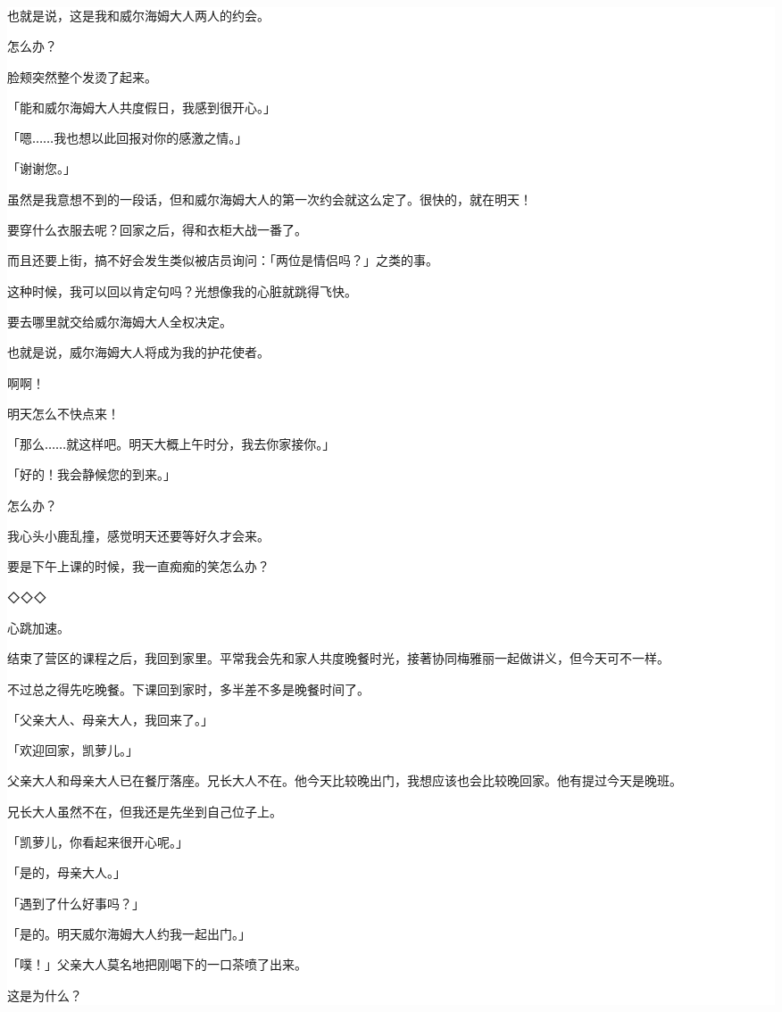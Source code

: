 也就是说，这是我和威尔海姆大人两人的约会。

怎么办？

脸颊突然整个发烫了起来。

「能和威尔海姆大人共度假日，我感到很开心。」

「嗯……我也想以此回报对你的感激之情。」

「谢谢您。」

虽然是我意想不到的一段话，但和威尔海姆大人的第一次约会就这么定了。很快的，就在明天！

要穿什么衣服去呢？回家之后，得和衣柜大战一番了。

而且还要上街，搞不好会发生类似被店员询问：「两位是情侣吗？」之类的事。

这种时候，我可以回以肯定句吗？光想像我的心脏就跳得飞快。

要去哪里就交给威尔海姆大人全权决定。

也就是说，威尔海姆大人将成为我的护花使者。

啊啊！

明天怎么不快点来！

「那么……就这样吧。明天大概上午时分，我去你家接你。」

「好的！我会静候您的到来。」

怎么办？

我心头小鹿乱撞，感觉明天还要等好久才会来。

要是下午上课的时候，我一直痴痴的笑怎么办？

◇◇◇

心跳加速。

结束了营区的课程之后，我回到家里。平常我会先和家人共度晚餐时光，接著协同梅雅丽一起做讲义，但今天可不一样。

不过总之得先吃晚餐。下课回到家时，多半差不多是晚餐时间了。

「父亲大人、母亲大人，我回来了。」

「欢迎回家，凯萝儿。」

父亲大人和母亲大人已在餐厅落座。兄长大人不在。他今天比较晚出门，我想应该也会比较晚回家。他有提过今天是晚班。

兄长大人虽然不在，但我还是先坐到自己位子上。

「凯萝儿，你看起来很开心呢。」

「是的，母亲大人。」

「遇到了什么好事吗？」

「是的。明天威尔海姆大人约我一起出门。」

「噗！」父亲大人莫名地把刚喝下的一口茶喷了出来。

这是为什么？
